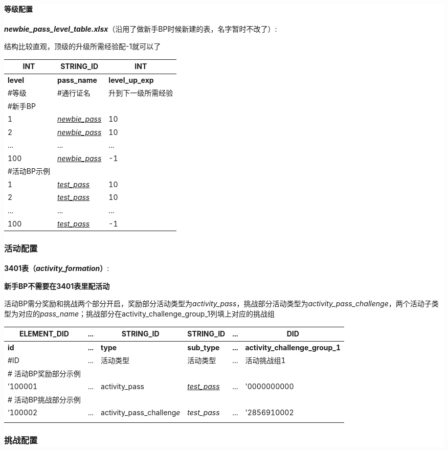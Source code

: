 #### 等级配置

***newbie_pass_level_table.xlsx***（沿用了做新手BP时候新建的表，名字暂时不改了）:

结构比较直观，顶级的升级所需经验配-1就可以了

| INT         | STRING_ID            | INT                |
| ----------- | -------------------- | ------------------ |
| **level**   | **pass_name**        | **level_up_exp**   |
| #等级       | #通行证名            | 升到下一级所需经验 |
| #新手BP     |                      |                    |
| 1           | *<u>newbie_pass</u>* | 10                 |
| 2           | <u>*newbie_pass*</u> | 10                 |
| ...         | ...                  | ...                |
| 100         | *<u>newbie_pass</u>* | -1                 |
| #活动BP示例 |                      |                    |
| 1           | <u>*test_pass*</u>   | 10                 |
| 2           | <u>*test_pass*</u>   | 10                 |
| ...         | ...                  | ...                |
| 100         | *<u>test_pass</u>*   | -1                 |

### 活动配置

**3401表（*****activity_formation*****）**:

**新手BP不需要在3401表里配活动**

活动BP需分奖励和挑战两个部分开启，奖励部分活动类型为*activity_pass*，挑战部分活动类型为*activity_pass_challenge*，两个活动子类型为对应的*pass_name*；挑战部分在activity_challenge_group_1列填上对应的挑战组

| ELEMENT_DID          | ...     | STRING_ID                 | STRING_ID          | ...     | DID                            |
| -------------------- | ------- | ------------------------- | ------------------ | ------- | ------------------------------ |
| **id**               | **...** | **type**                  | **sub_type**       | **...** | **activity_challenge_group_1** |
| #ID                  | ...     | 活动类型                  | 活动类型           | ...     | 活动挑战组1                    |
| # 活动BP奖励部分示例 |         |                           |                    |         |                                |
| ’100001              | ...     | activity_pass             | <u>*test_pass*</u> | ...     | '0000000000                    |
| # 活动BP挑战部分示例 |         |                           |                    |         |                                |
| ‘100002              | ...     | activity_pass_challeng*e* | *test_pass*        | ...     | '2856910002                    |
|                      |         |                           |                    |         |                                |

### 挑战配置
